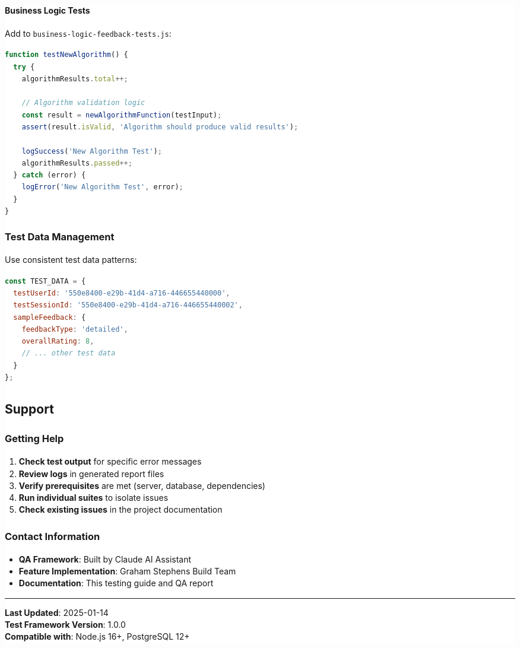 #### Business Logic Tests
Add to `business-logic-feedback-tests.js`:
```javascript
function testNewAlgorithm() {
  try {
    algorithmResults.total++;
    
    // Algorithm validation logic
    const result = newAlgorithmFunction(testInput);
    assert(result.isValid, 'Algorithm should produce valid results');
    
    logSuccess('New Algorithm Test');
    algorithmResults.passed++;
  } catch (error) {
    logError('New Algorithm Test', error);
  }
}
```

### Test Data Management

Use consistent test data patterns:
```javascript
const TEST_DATA = {
  testUserId: '550e8400-e29b-41d4-a716-446655440000',
  testSessionId: '550e8400-e29b-41d4-a716-446655440002',
  sampleFeedback: {
    feedbackType: 'detailed',
    overallRating: 8,
    // ... other test data
  }
};
```

## Support

### Getting Help
1. **Check test output** for specific error messages
2. **Review logs** in generated report files
3. **Verify prerequisites** are met (server, database, dependencies)
4. **Run individual suites** to isolate issues
5. **Check existing issues** in the project documentation

### Contact Information
- **QA Framework**: Built by Claude AI Assistant
- **Feature Implementation**: Graham Stephens Build Team
- **Documentation**: This testing guide and QA report

---

**Last Updated**: 2025-01-14  
**Test Framework Version**: 1.0.0  
**Compatible with**: Node.js 16+, PostgreSQL 12+